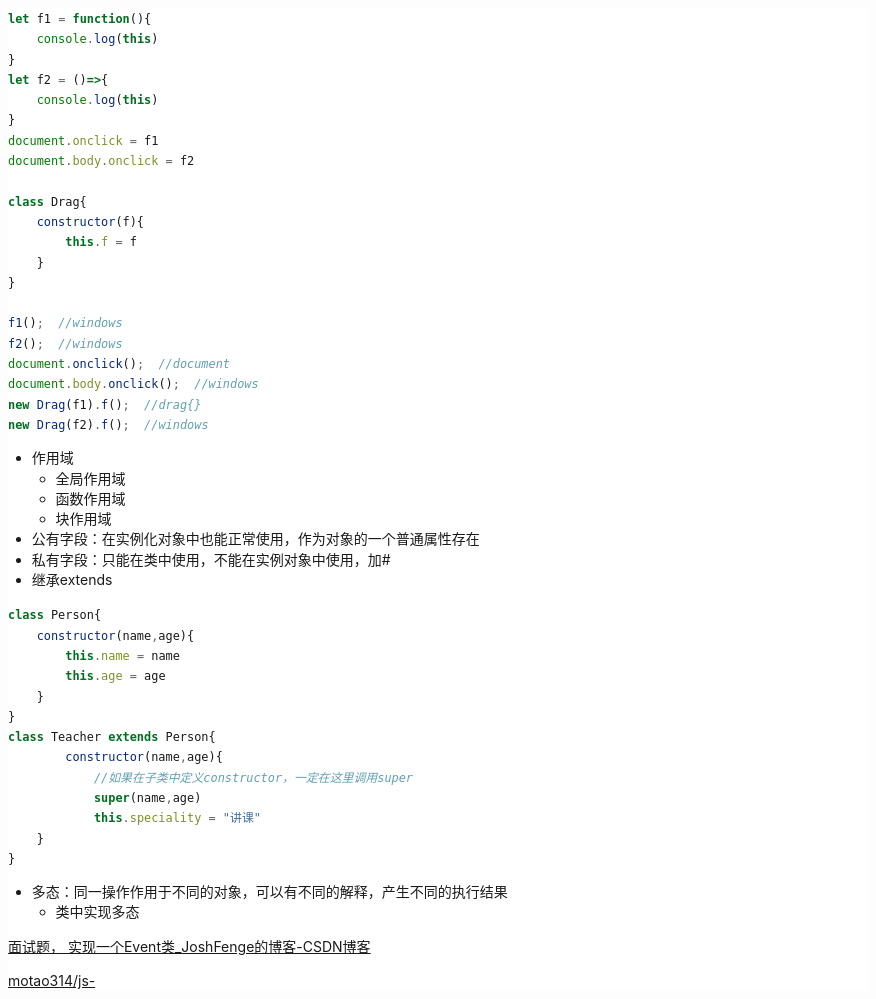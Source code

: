 ```jsx
let f1 = function(){
	console.log(this)
}
let f2 = ()=>{
	console.log(this)
}
document.onclick = f1
document.body.onclick = f2

class Drag{
	constructor(f){
		this.f = f
	}
}

f1();  //windows
f2();  //windows
document.onclick();  //document
document.body.onclick();  //windows
new Drag(f1).f();  //drag{}
new Drag(f2).f();  //windows
```

- 作用域
    - 全局作用域
    - 函数作用域
    - 块作用域
- 公有字段：在实例化对象中也能正常使用，作为对象的一个普通属性存在
- 私有字段：只能在类中使用，不能在实例对象中使用，加#
- 继承extends

```jsx
class Person{
	constructor(name,age){
		this.name = name
		this.age = age
	}
}
class Teacher extends Person{
		constructor(name,age){
			//如果在子类中定义constructor，一定在这里调用super
			super(name,age)
			this.speciality = "讲课"
	}
}
```

- 多态：同一操作作用于不同的对象，可以有不同的解释，产生不同的执行结果
    - 类中实现多态

[面试题， 实现一个Event类_JoshFenge的博客-CSDN博客](https://blog.csdn.net/qq_40126542/article/details/88837783)

[motao314/js-](https://github.com/motao314/js-)
